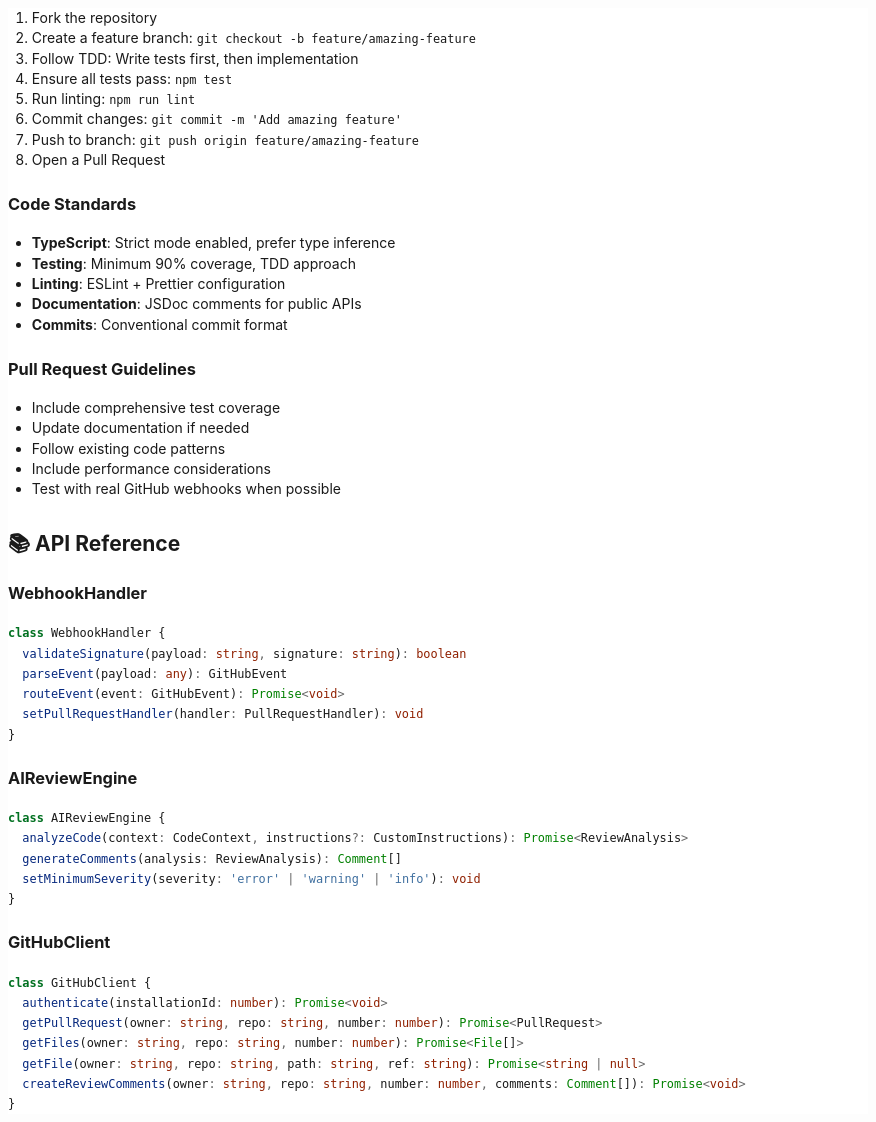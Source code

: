 1. Fork the repository
2. Create a feature branch: `git checkout -b feature/amazing-feature`
3. Follow TDD: Write tests first, then implementation
4. Ensure all tests pass: `npm test`
5. Run linting: `npm run lint`
6. Commit changes: `git commit -m 'Add amazing feature'`
7. Push to branch: `git push origin feature/amazing-feature`
8. Open a Pull Request

### Code Standards

- **TypeScript**: Strict mode enabled, prefer type inference
- **Testing**: Minimum 90% coverage, TDD approach
- **Linting**: ESLint + Prettier configuration
- **Documentation**: JSDoc comments for public APIs
- **Commits**: Conventional commit format

### Pull Request Guidelines

- Include comprehensive test coverage
- Update documentation if needed
- Follow existing code patterns
- Include performance considerations
- Test with real GitHub webhooks when possible

## 📚 API Reference

### WebhookHandler

```typescript
class WebhookHandler {
  validateSignature(payload: string, signature: string): boolean
  parseEvent(payload: any): GitHubEvent
  routeEvent(event: GitHubEvent): Promise<void>
  setPullRequestHandler(handler: PullRequestHandler): void
}
```

### AIReviewEngine

```typescript
class AIReviewEngine {
  analyzeCode(context: CodeContext, instructions?: CustomInstructions): Promise<ReviewAnalysis>
  generateComments(analysis: ReviewAnalysis): Comment[]
  setMinimumSeverity(severity: 'error' | 'warning' | 'info'): void
}
```

### GitHubClient

```typescript
class GitHubClient {
  authenticate(installationId: number): Promise<void>
  getPullRequest(owner: string, repo: string, number: number): Promise<PullRequest>
  getFiles(owner: string, repo: string, number: number): Promise<File[]>
  getFile(owner: string, repo: string, path: string, ref: string): Promise<string | null>
  createReviewComments(owner: string, repo: string, number: number, comments: Comment[]): Promise<void>
}
```
